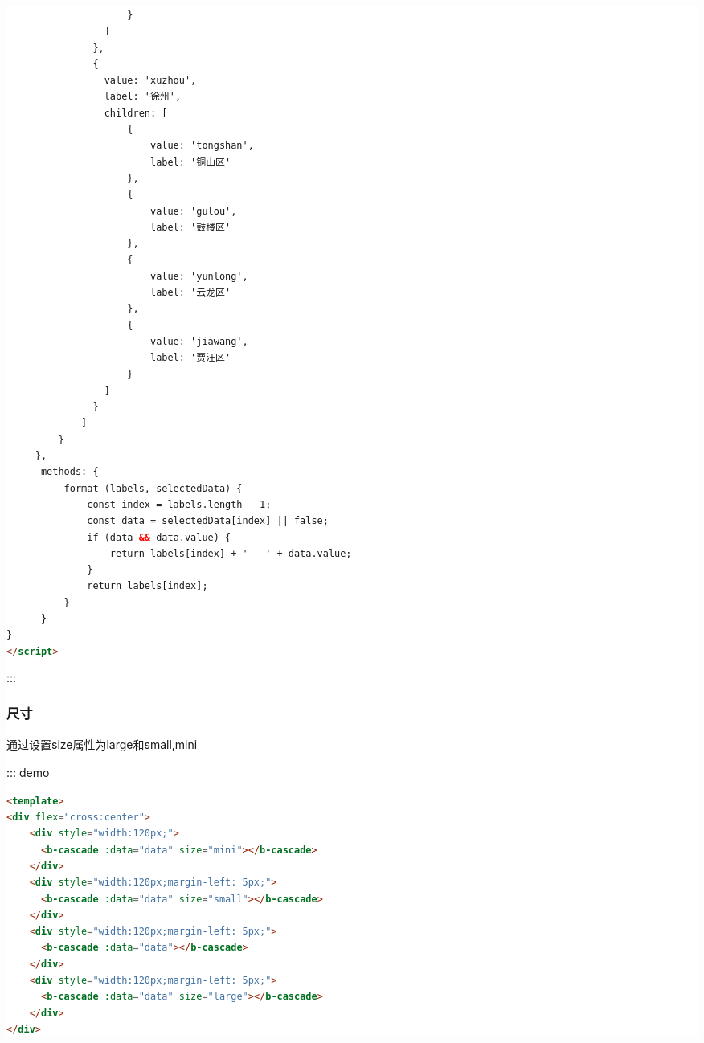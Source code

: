 ```html
                     }
                 ]
               },
               {
                 value: 'xuzhou',
                 label: '徐州',
                 children: [
                     {
                         value: 'tongshan',
                         label: '铜山区'
                     },
                     {
                         value: 'gulou',
                         label: '鼓楼区'
                     },
                     {
                         value: 'yunlong',
                         label: '云龙区'
                     },
                     {
                         value: 'jiawang',
                         label: '贾汪区'
                     }
                 ]
               }
             ]
         }
     },
      methods: {
          format (labels, selectedData) {
              const index = labels.length - 1;
              const data = selectedData[index] || false;
              if (data && data.value) {
                  return labels[index] + ' - ' + data.value;
              }
              return labels[index];
          }
      }
}
</script>
```
:::

### 尺寸

通过设置size属性为large和small,mini

::: demo
```html
<template>
<div flex="cross:center">
    <div style="width:120px;">
      <b-cascade :data="data" size="mini"></b-cascade>
    </div>
    <div style="width:120px;margin-left: 5px;">
      <b-cascade :data="data" size="small"></b-cascade>
    </div>
    <div style="width:120px;margin-left: 5px;">
      <b-cascade :data="data"></b-cascade>
    </div>
    <div style="width:120px;margin-left: 5px;">
      <b-cascade :data="data" size="large"></b-cascade>
    </div>
</div>
```